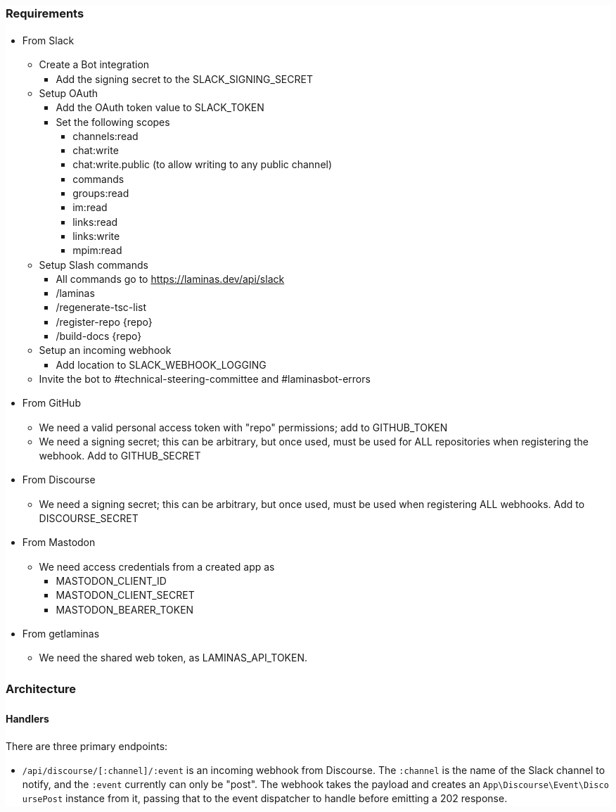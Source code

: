 ### Requirements

- From Slack
  - Create a Bot integration
    - Add the signing secret to the SLACK_SIGNING_SECRET
  - Setup OAuth
    - Add the OAuth token value to SLACK_TOKEN
    - Set the following scopes
      - channels:read
      - chat:write
      - chat:write.public (to allow writing to any public channel)
      - commands
      - groups:read
      - im:read
      - links:read
      - links:write
      - mpim:read
  - Setup Slash commands
    - All commands go to https://laminas.dev/api/slack
    - /laminas
    - /regenerate-tsc-list
    - /register-repo {repo}
    - /build-docs {repo}
  - Setup an incoming webhook
    - Add location to SLACK_WEBHOOK_LOGGING
  - Invite the bot to #technical-steering-committee and #laminasbot-errors

- From GitHub
  - We need a valid personal access token with "repo" permissions; add to
    GITHUB_TOKEN
  - We need a signing secret; this can be arbitrary, but once used, must be used
    for ALL repositories when registering the webhook. Add to GITHUB_SECRET

- From Discourse
  - We need a signing secret; this can be arbitrary, but once used, must be used
    when registering ALL webhooks. Add to DISCOURSE_SECRET
  
- From Mastodon
  - We need access credentials from a created app as
    - MASTODON_CLIENT_ID
    - MASTODON_CLIENT_SECRET
    - MASTODON_BEARER_TOKEN

- From getlaminas
  - We need the shared web token, as LAMINAS_API_TOKEN.

### Architecture

#### Handlers

There are three primary endpoints:

- `/api/discourse/[:channel]/:event` is an incoming webhook from Discourse. The
  `:channel` is the name of the Slack channel to notify, and the `:event`
  currently can only be "post". The webhook takes the payload and creates an
  `App\Discourse\Event\DiscoursePost` instance from it, passing that to the
  event dispatcher to handle before emitting a 202 response.
